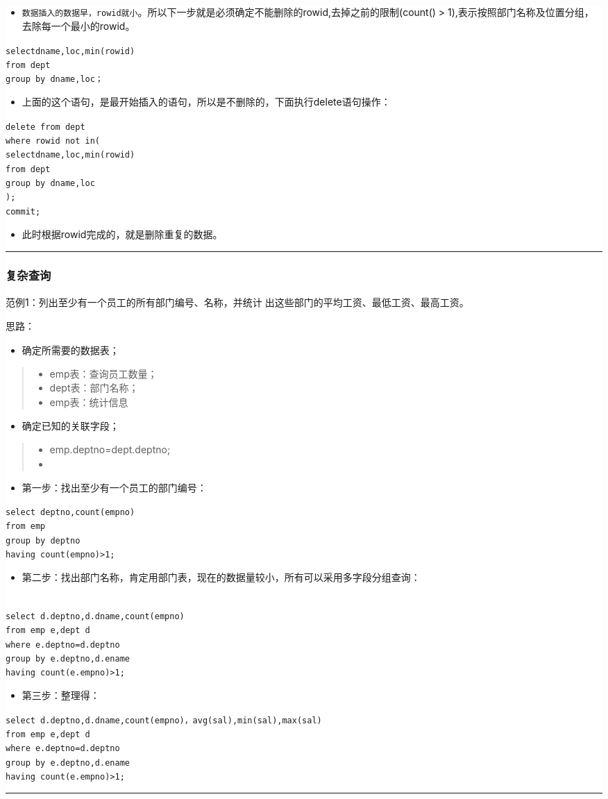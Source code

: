 * `数据插入的数据早，rowid就小`。所以下一步就是必须确定不能删除的rowid,去掉之前的限制(count() > 1),表示按照部门名称及位置分组，去除每一个最小的rowid。

```
selectdname,loc,min(rowid)
from dept
group by dname,loc；
```

* 上面的这个语句，是最开始插入的语句，所以是不删除的，下面执行delete语句操作：

```
delete from dept
where rowid not in(
selectdname,loc,min(rowid)
from dept
group by dname,loc
);
commit;
```
* 此时根据rowid完成的，就是删除重复的数据。

---

### 复杂查询

范例1：列出至少有一个员工的所有部门编号、名称，并统计 出这些部门的平均工资、最低工资、最高工资。

思路：
* 确定所需要的数据表；
>* emp表：查询员工数量；
>* dept表：部门名称；
>* emp表：统计信息

* 确定已知的关联字段；
>* emp.deptno=dept.deptno;
>* 

* 第一步：找出至少有一个员工的部门编号：
```
select deptno,count(empno)
from emp
group by deptno
having count(empno)>1;
```

* 第二步：找出部门名称，肯定用部门表，现在的数据量较小，所有可以采用多字段分组查询：
```

select d.deptno,d.dname,count(empno)
from emp e,dept d
where e.deptno=d.deptno
group by e.deptno,d.ename
having count(e.empno)>1;
```

* 第三步：整理得：
```
select d.deptno,d.dname,count(empno)，avg(sal),min(sal),max(sal)
from emp e,dept d
where e.deptno=d.deptno
group by e.deptno,d.ename
having count(e.empno)>1;
```

---